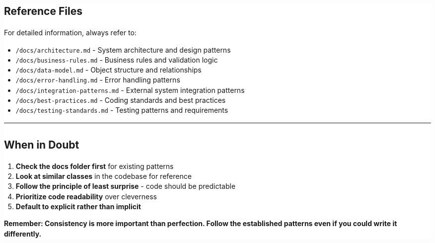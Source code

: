 
## Reference Files

For detailed information, always refer to:

- `/docs/architecture.md` - System architecture and design patterns
- `/docs/business-rules.md` - Business rules and validation logic
- `/docs/data-model.md` - Object structure and relationships
- `/docs/error-handling.md` - Error handling patterns
- `/docs/integration-patterns.md` - External system integration patterns
- `/docs/best-practices.md` - Coding standards and best practices
- `/docs/testing-standards.md` - Testing patterns and requirements

---

## When in Doubt

1. **Check the docs folder first** for existing patterns
2. **Look at similar classes** in the codebase for reference
3. **Follow the principle of least surprise** - code should be predictable
4. **Prioritize code readability** over cleverness
5. **Default to explicit rather than implicit**

**Remember: Consistency is more important than perfection. Follow the established patterns even if you could write it differently.**